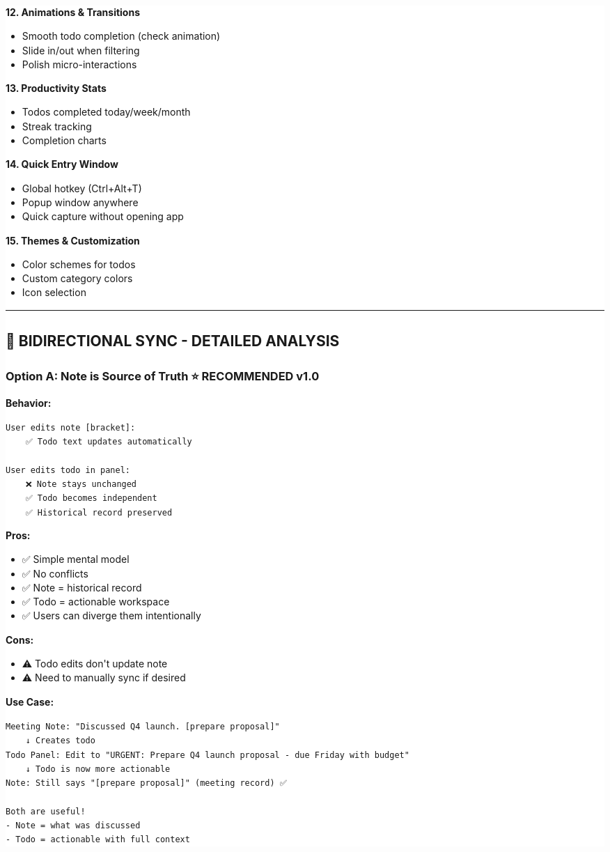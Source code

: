 **12. Animations & Transitions**
- Smooth todo completion (check animation)
- Slide in/out when filtering
- Polish micro-interactions

**13. Productivity Stats**
- Todos completed today/week/month
- Streak tracking
- Completion charts

**14. Quick Entry Window**
- Global hotkey (Ctrl+Alt+T)
- Popup window anywhere
- Quick capture without opening app

**15. Themes & Customization**
- Color schemes for todos
- Custom category colors
- Icon selection

---

## 🎯 **BIDIRECTIONAL SYNC - DETAILED ANALYSIS**

### **Option A: Note is Source of Truth** ⭐ **RECOMMENDED v1.0**

**Behavior:**
```
User edits note [bracket]:
    ✅ Todo text updates automatically

User edits todo in panel:
    ❌ Note stays unchanged
    ✅ Todo becomes independent
    ✅ Historical record preserved
```

**Pros:**
- ✅ Simple mental model
- ✅ No conflicts
- ✅ Note = historical record
- ✅ Todo = actionable workspace
- ✅ Users can diverge them intentionally

**Cons:**
- ⚠️ Todo edits don't update note
- ⚠️ Need to manually sync if desired

**Use Case:**
```
Meeting Note: "Discussed Q4 launch. [prepare proposal]"
    ↓ Creates todo
Todo Panel: Edit to "URGENT: Prepare Q4 launch proposal - due Friday with budget"
    ↓ Todo is now more actionable
Note: Still says "[prepare proposal]" (meeting record) ✅

Both are useful!
- Note = what was discussed
- Todo = actionable with full context
```
